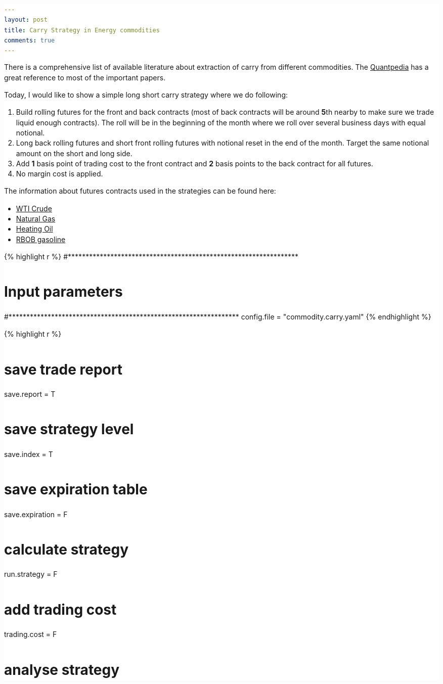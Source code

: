 ```yaml
---
layout: post
title: Carry Strategy in Energy commodities
comments: true
---
```





There is a comprehensive list of available literature about extraction of carry from different commodities. The [Quantpedia](https://quantpedia.com/Screener/Details/22)
has a great reference to most of the important papers. 
 
Today, I would like to show a simple long short carry strategy where we do following:
 1.  Build rolling futures for the front and back contracts (most of back contracts will be around **5**th nearby to make sure we trade liquid enough contracts).
     The roll will be in the beginning of the month where we roll over several business days with equal notional.
 2.  Long back rolling futures and short front rolling futures with notional reset in the end of the month. Target the same notional amount on the short and long side.
 3.  Add **1** basis point of trading cost to the front contract and **2** basis points to the back contract for all futures.
 4.  No margin cost is applied.
 
The information about futures contracts used in the strategies can be found here:
 
 * [WTI Crude](http://www.cmegroup.com/trading/energy/crude-oil/light-sweet-crude.html)
 * [Natural Gas](http://www.cmegroup.com/trading/energy/natural-gas/natural-gas.html)
 * [Heating Oil](http://www.cmegroup.com/trading/energy/refined-products/heating-oil.html)
 * [RBOB gasoline](http://www.cmegroup.com/trading/energy/refined-products/rbob-gasoline.html)


{% highlight r %}
#*****************************************************************
# Input parameters
#*****************************************************************
config.file = "commodity.carry.yaml"
{% endhighlight %}


{% highlight r %}
# save trade report
save.report = T

# save strategy level
save.index = T

# save expiration table
save.expiration = F

# calculate strategy
run.strategy = F

# add trading cost
trading.cost = F

# analyse strategy